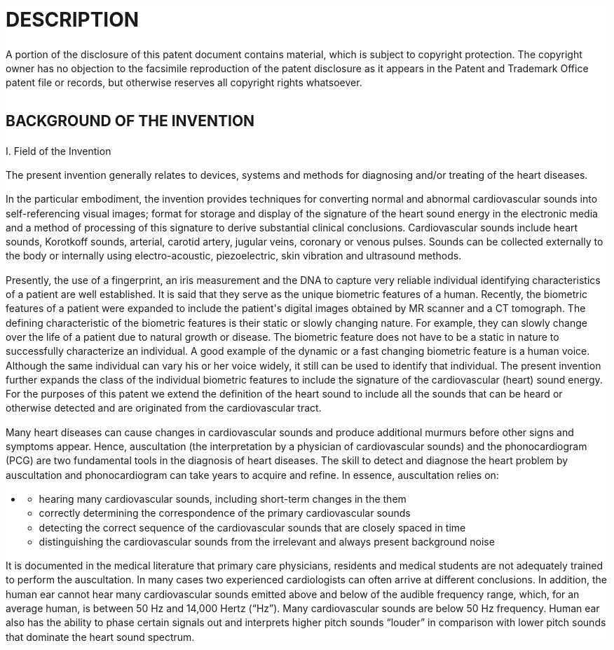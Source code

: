 # DESCRIPTION

A portion of the disclosure of this patent document contains material, which is subject to copyright protection. The copyright owner has no objection to the facsimile reproduction of the patent disclosure as it appears in the Patent and Trademark Office patent file or records, but otherwise reserves all copyright rights whatsoever.

## BACKGROUND OF THE INVENTION

I. Field of the Invention

The present invention generally relates to devices, systems and methods for diagnosing and/or treating of the heart diseases.

In the particular embodiment, the invention provides techniques for converting normal and abnormal cardiovascular sounds into self-referencing visual images; format for storage and display of the signature of the heart sound energy in the electronic media and a method of processing of this signature to derive substantial clinical conclusions. Cardiovascular sounds include heart sounds, Korotkoff sounds, arterial, carotid artery, jugular veins, coronary or venous pulses. Sounds can be collected externally to the body or internally using electro-acoustic, piezoelectric, skin vibration and ultrasound methods.

Presently, the use of a fingerprint, an iris measurement and the DNA to capture very reliable individual identifying characteristics of a patient are well established. It is said that they serve as the unique biometric features of a human. Recently, the biometric features of a patient were expanded to include the patient's digital images obtained by MR scanner and a CT tomograph. The defining characteristic of the biometric features is their static or slowly changing nature. For example, they can slowly change over the life of a patient due to natural growth or disease. The biometric feature does not have to be a static in nature to successfully characterize an individual. A good example of the dynamic or a fast changing biometric feature is a human voice. Although the same individual can vary his or her voice widely, it still can be used to identify that individual. The present invention further expands the class of the individual biometric features to include the signature of the cardiovascular (heart) sound energy. For the purposes of this patent we extend the definition of the heart sound to include all the sounds that can be heard or otherwise detected and are originated from the cardiovascular tract.

Many heart diseases can cause changes in cardiovascular sounds and produce additional murmurs before other signs and symptoms appear. Hence, auscultation (the interpretation by a physician of cardiovascular sounds) and the phonocardiogram (PCG) are two fundamental tools in the diagnosis of heart diseases. The skill to detect and diagnose the heart problem by auscultation and phonocardiogram can take years to acquire and refine. In essence, auscultation relies on: 


- - hearing many cardiovascular sounds, including short-term changes in
    the them
  - correctly determining the correspondence of the primary
    cardiovascular sounds
  - detecting the correct sequence of the cardiovascular sounds that are
    closely spaced in time
  - distinguishing the cardiovascular sounds from the irrelevant and
    always present background noise

It is documented in the medical literature that primary care physicians, residents and medical students are not adequately trained to perform the auscultation. In many cases two experienced cardiologists can often arrive at different conclusions. In addition, the human ear cannot hear many cardiovascular sounds emitted above and below of the audible frequency range, which, for an average human, is between 50 Hz and 14,000 Hertz (“Hz”). Many cardiovascular sounds are below 50 Hz frequency. Human ear also has the ability to phase certain signals out and interprets higher pitch sounds “louder” in comparison with lower pitch sounds that dominate the heart sound spectrum.
